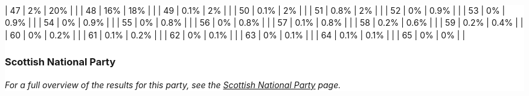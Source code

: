 | 47 | 2% | 20% |  |
| 48 | 16% | 18% |  |
| 49 | 0.1% | 2% |  |
| 50 | 0.1% | 2% |  |
| 51 | 0.8% | 2% |  |
| 52 | 0% | 0.9% |  |
| 53 | 0% | 0.9% |  |
| 54 | 0% | 0.9% |  |
| 55 | 0% | 0.8% |  |
| 56 | 0% | 0.8% |  |
| 57 | 0.1% | 0.8% |  |
| 58 | 0.2% | 0.6% |  |
| 59 | 0.2% | 0.4% |  |
| 60 | 0% | 0.2% |  |
| 61 | 0.1% | 0.2% |  |
| 62 | 0% | 0.1% |  |
| 63 | 0% | 0.1% |  |
| 64 | 0.1% | 0.1% |  |
| 65 | 0% | 0% |  |

### Scottish National Party

*For a full overview of the results for this party, see the [Scottish National Party](party-scottishnationalparty.html) page.*
